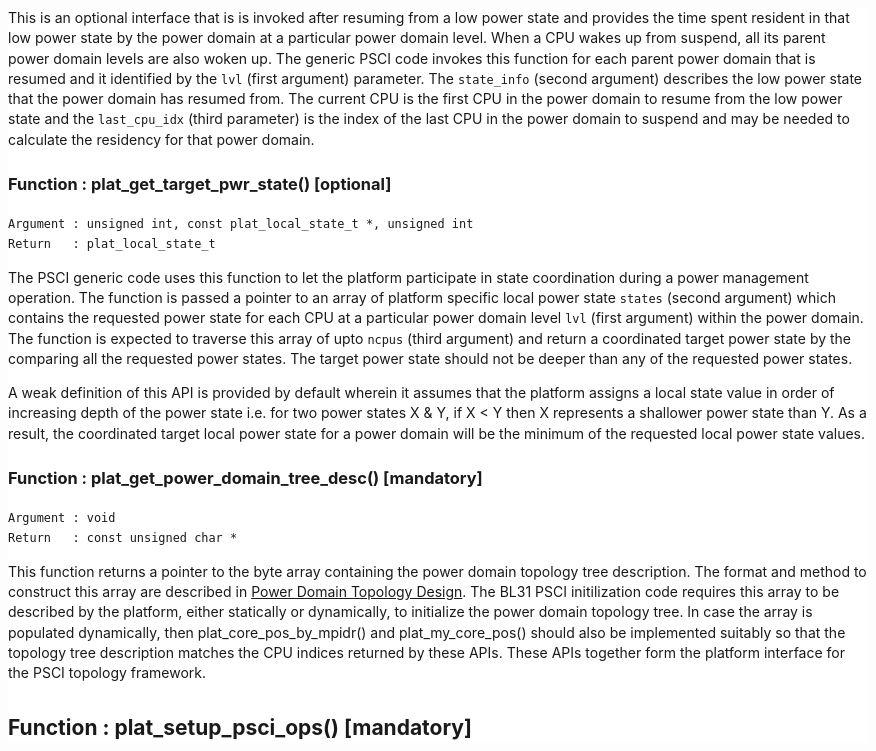 This is an optional interface that is is invoked after resuming from a low power
state and provides the time spent resident in that low power state by the power
domain at a particular power domain level.  When a CPU wakes up from suspend,
all its parent power domain levels are also woken up.  The generic PSCI code
invokes this function for each parent power domain that is resumed and it
identified by the `lvl` (first argument) parameter.  The `state_info` (second
argument) describes the low power state that the power domain has resumed from.
The current CPU is the first CPU in the power domain to resume from the low
power state and the `last_cpu_idx` (third parameter) is the index of the last
CPU in the power domain to suspend and may be needed to calculate the residency
for that power domain.

### Function : plat_get_target_pwr_state() [optional]

    Argument : unsigned int, const plat_local_state_t *, unsigned int
    Return   : plat_local_state_t

The PSCI generic code uses this function to let the platform participate in
state coordination during a power management operation. The function is passed
a pointer to an array of platform specific local power state `states` (second
argument) which contains the requested power state for each CPU at a particular
power domain level `lvl` (first argument) within the power domain. The function
is expected to traverse this array of upto `ncpus` (third argument) and return
a coordinated target power state by the comparing all the requested power
states. The target power state should not be deeper than any of the requested
power states.

A weak definition of this API is provided by default wherein it assumes
that the platform assigns a local state value in order of increasing depth
of the power state i.e. for two power states X & Y, if X < Y
then X represents a shallower power state than Y. As a result, the
coordinated target local power state for a power domain will be the minimum
of the requested local power state values.


### Function : plat_get_power_domain_tree_desc() [mandatory]

    Argument : void
    Return   : const unsigned char *

This function returns a pointer to the byte array containing the power domain
topology tree description. The format and method to construct this array are
described in [Power Domain Topology Design]. The BL31 PSCI initilization code
requires this array to be described by the platform, either statically or
dynamically, to initialize the power domain topology tree. In case the array
is populated dynamically, then plat_core_pos_by_mpidr() and
plat_my_core_pos() should also be implemented suitably so that the topology
tree description matches the CPU indices returned by these APIs. These APIs
together form the platform interface for the PSCI topology framework.


## Function : plat_setup_psci_ops() [mandatory]


[ARM GIC Architecture Specification 2.0]: http://infocenter.arm.com/help/topic/com.arm.doc.ihi0048b/index.html
[ARM GIC Architecture Specification 3.0]: http://infocenter.arm.com/help/topic/com.arm.doc.ihi0069b/index.html
[IMF Design Guide]:                       interrupt-framework-design.md
[User Guide]:                             user-guide.md
[FreeBSD]:                                http://www.freebsd.org
[Firmware Design]:                        firmware-design.md
[Power Domain Topology Design]:           psci-pd-tree.md
[PSCI]:                                   http://infocenter.arm.com/help/topic/com.arm.doc.den0022c/DEN0022C_Power_State_Coordination_Interface.pdf
[Migration Guide]:                        platform-migration-guide.md
[Firmware Update]:                        firmware-update.md
[plat/common/aarch64/platform_mp_stack.S]: ../plat/common/aarch64/platform_mp_stack.S
[plat/common/aarch64/platform_up_stack.S]: ../plat/common/aarch64/platform_up_stack.S
[plat/arm/board/fvp/fvp_pm.c]:             ../plat/arm/board/fvp/fvp_pm.c
[include/common/bl_common.h]:              ../include/common/bl_common.h
[include/lib/aarch32/arch.h]:              ../include/lib/aarch32/arch.h
[include/plat/arm/common/arm_def.h]:       ../include/plat/arm/common/arm_def.h
[include/plat/common/common_def.h]:        ../include/plat/common/common_def.h
[include/plat/common/platform.h]:          ../include/plat/common/platform.h
[include/plat/arm/common/plat_arm.h]:      ../include/plat/arm/common/plat_arm.h]